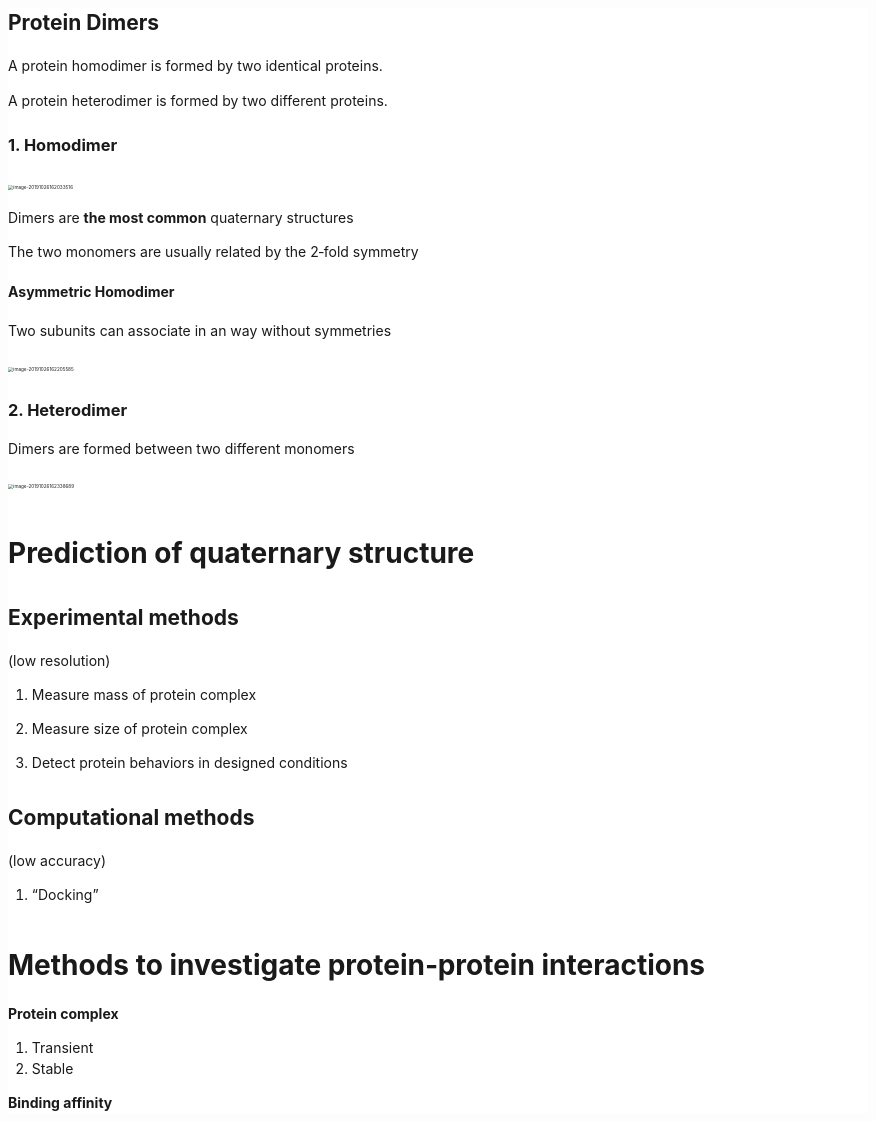 ## Protein Dimers

A protein homodimer is formed by two identical proteins. 

A protein heterodimer is formed by two different proteins. 

### 1. Homodimer

<img src="https://20190531-1259353497.cos.ap-guangzhou.myqcloud.com/image-20191026162033516.png" alt="image-20191026162033516" style="zoom:33%;" />

Dimers are **the most common** quaternary structures

The two monomers are usually related by the 2‐fold symmetry

#### Asymmetric Homodimer

Two subunits can associate in an way without symmetries

<img src="https://20190531-1259353497.cos.ap-guangzhou.myqcloud.com/image-20191026162205585.png" alt="image-20191026162205585" style="zoom:33%;" />

### 2. Heterodimer

Dimers are formed between two different monomers

<img src="https://20190531-1259353497.cos.ap-guangzhou.myqcloud.com/image-20191026162338689.png" alt="image-20191026162338689" style="zoom:33%;" />

# Prediction of quaternary structure

## Experimental methods

(low resolution)

1. Measure mass of protein complex

2. Measure size of protein complex

3. Detect protein behaviors in designed conditions

## Computational methods

 (low accuracy)

1. “Docking”

# Methods to investigate protein‐protein interactions

**Protein complex**

1. Transient
2. Stable

**Binding affinity**
